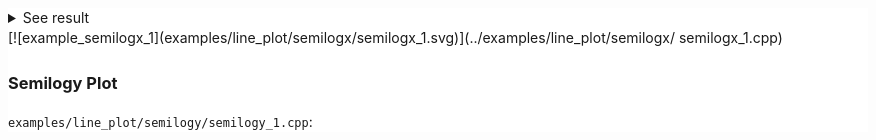 <details><summary>See result</summary></details>[![example_semilogx_1](examples/line_plot/semilogx/semilogx_1.svg)](../examples/line_plot/semilogx/
semilogx_1.cpp)


### Semilogy Plot

<a name="semilogy_1"></a>`examples/line_plot/semilogy/semilogy_1.cpp`: 
